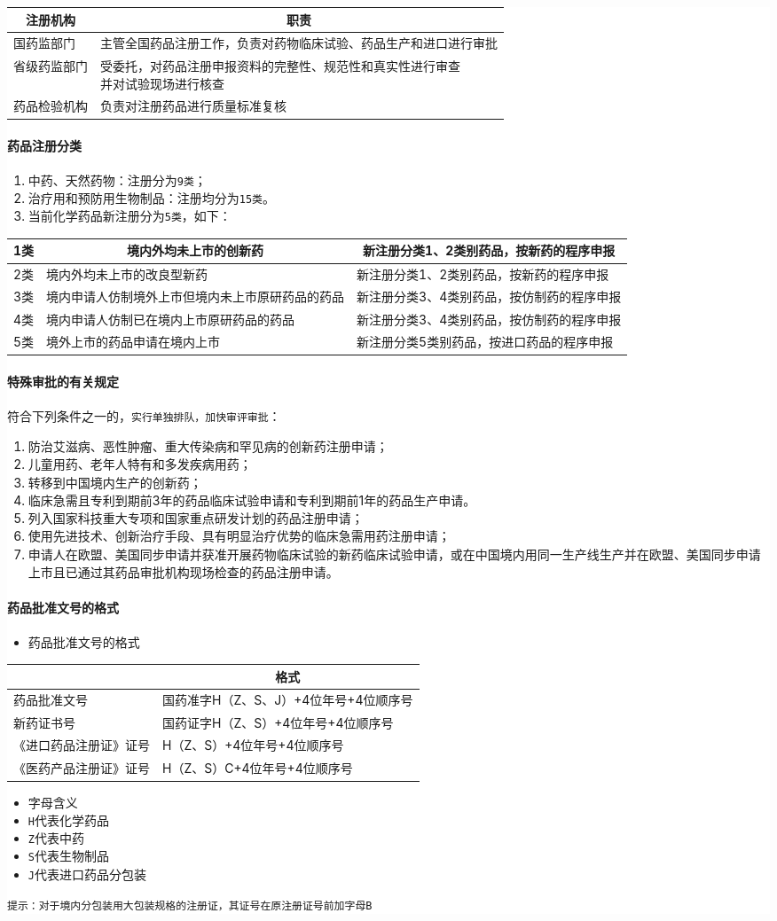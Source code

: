 |注册机构|职责|
|---|---|
|国药监部门|主管全国药品注册工作，负责对药物临床试验、药品生产和进口进行审批|
|省级药监部门|受委托，对药品注册申报资料的完整性、规范性和真实性进行审查<br>并对试验现场进行核查|
|药品检验机构|负责对注册药品进行质量标准复核|

#### 药品注册分类
1. 中药、天然药物：注册分为`9类`；
2. 治疗用和预防用生物制品：注册均分为`15类`。
3. 当前化学药品新注册分为`5类`，如下：

|1类|境内外均未上市的创新药|新注册分类1、2类别药品，按新药的程序申报|
|---|---|---|
|2类|境内外均未上市的改良型新药|新注册分类1、2类别药品，按新药的程序申报|
|3类|境内申请人仿制境外上市但境内未上市原研药品的药品|新注册分类3、4类别药品，按仿制药的程序申报|
|4类|境内申请人仿制已在境内上市原研药品的药品|新注册分类3、4类别药品，按仿制药的程序申报|
|5类|境外上市的药品申请在境内上市|新注册分类5类别药品，按进口药品的程序申报|

#### 特殊审批的有关规定
符合下列条件之一的，`实行单独排队，加快审评审批`：
1. 防治艾滋病、恶性肿瘤、重大传染病和罕见病的创新药注册申请；
2. 儿童用药、老年人特有和多发疾病用药；
3. 转移到中国境内生产的创新药；
4. 临床急需且专利到期前3年的药品临床试验申请和专利到期前1年的药品生产申请。
5. 列入国家科技重大专项和国家重点研发计划的药品注册申请；
6. 使用先进技术、创新治疗手段、具有明显治疗优势的临床急需用药注册申请；
7. 申请人在欧盟、美国同步申请并获准开展药物临床试验的新药临床试验申请，或在中国境内用同一生产线生产并在欧盟、美国同步申请上市且已通过其药品审批机构现场检查的药品注册申请。

#### 药品批准文号的格式
- 药品批准文号的格式

||格式|
|---|---|
|药品批准文号|国药准字H（Z、S、J）+4位年号+4位顺序号|
|新药证书号|国药证字H（Z、S）+4位年号+4位顺序号|
|《进口药品注册证》证号|H（Z、S）+4位年号+4位顺序号|
|《医药产品注册证》证号|H（Z、S）C+4位年号+4位顺序号|

- 字母含义
 - `H`代表化学药品
 - `Z`代表中药
 - `S`代表生物制品
 - `J`代表进口药品分包装

`提示：对于境内分包装用大包装规格的注册证，其证号在原注册证号前加字母B`
